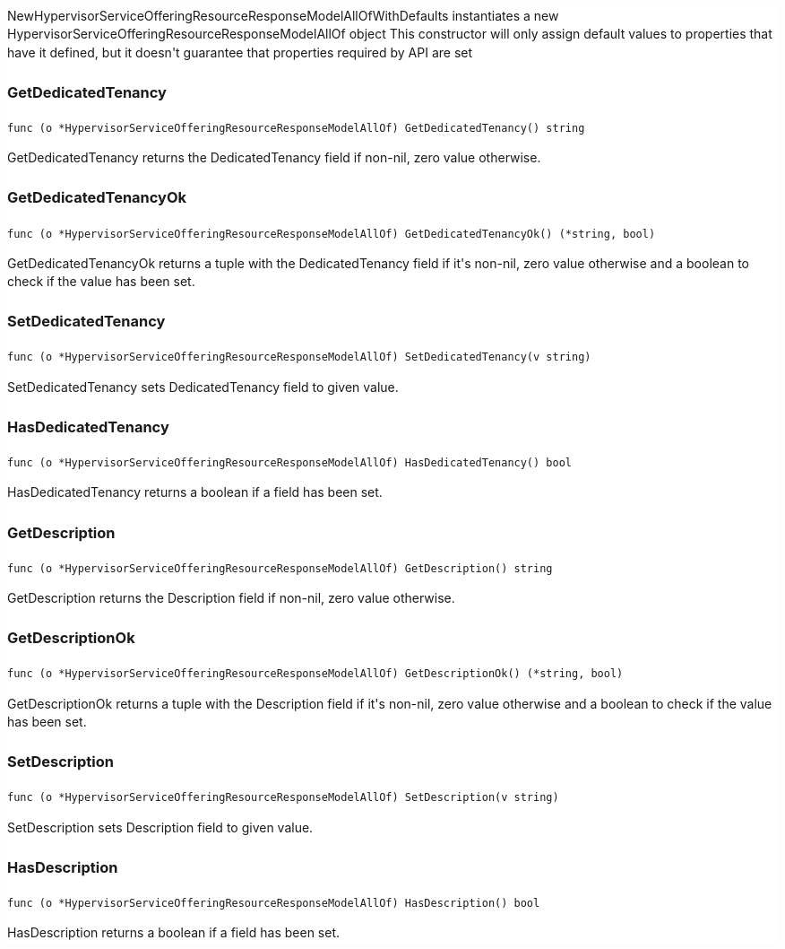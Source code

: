 NewHypervisorServiceOfferingResourceResponseModelAllOfWithDefaults instantiates a new HypervisorServiceOfferingResourceResponseModelAllOf object
This constructor will only assign default values to properties that have it defined,
but it doesn't guarantee that properties required by API are set

### GetDedicatedTenancy

`func (o *HypervisorServiceOfferingResourceResponseModelAllOf) GetDedicatedTenancy() string`

GetDedicatedTenancy returns the DedicatedTenancy field if non-nil, zero value otherwise.

### GetDedicatedTenancyOk

`func (o *HypervisorServiceOfferingResourceResponseModelAllOf) GetDedicatedTenancyOk() (*string, bool)`

GetDedicatedTenancyOk returns a tuple with the DedicatedTenancy field if it's non-nil, zero value otherwise
and a boolean to check if the value has been set.

### SetDedicatedTenancy

`func (o *HypervisorServiceOfferingResourceResponseModelAllOf) SetDedicatedTenancy(v string)`

SetDedicatedTenancy sets DedicatedTenancy field to given value.

### HasDedicatedTenancy

`func (o *HypervisorServiceOfferingResourceResponseModelAllOf) HasDedicatedTenancy() bool`

HasDedicatedTenancy returns a boolean if a field has been set.

### GetDescription

`func (o *HypervisorServiceOfferingResourceResponseModelAllOf) GetDescription() string`

GetDescription returns the Description field if non-nil, zero value otherwise.

### GetDescriptionOk

`func (o *HypervisorServiceOfferingResourceResponseModelAllOf) GetDescriptionOk() (*string, bool)`

GetDescriptionOk returns a tuple with the Description field if it's non-nil, zero value otherwise
and a boolean to check if the value has been set.

### SetDescription

`func (o *HypervisorServiceOfferingResourceResponseModelAllOf) SetDescription(v string)`

SetDescription sets Description field to given value.

### HasDescription

`func (o *HypervisorServiceOfferingResourceResponseModelAllOf) HasDescription() bool`

HasDescription returns a boolean if a field has been set.
